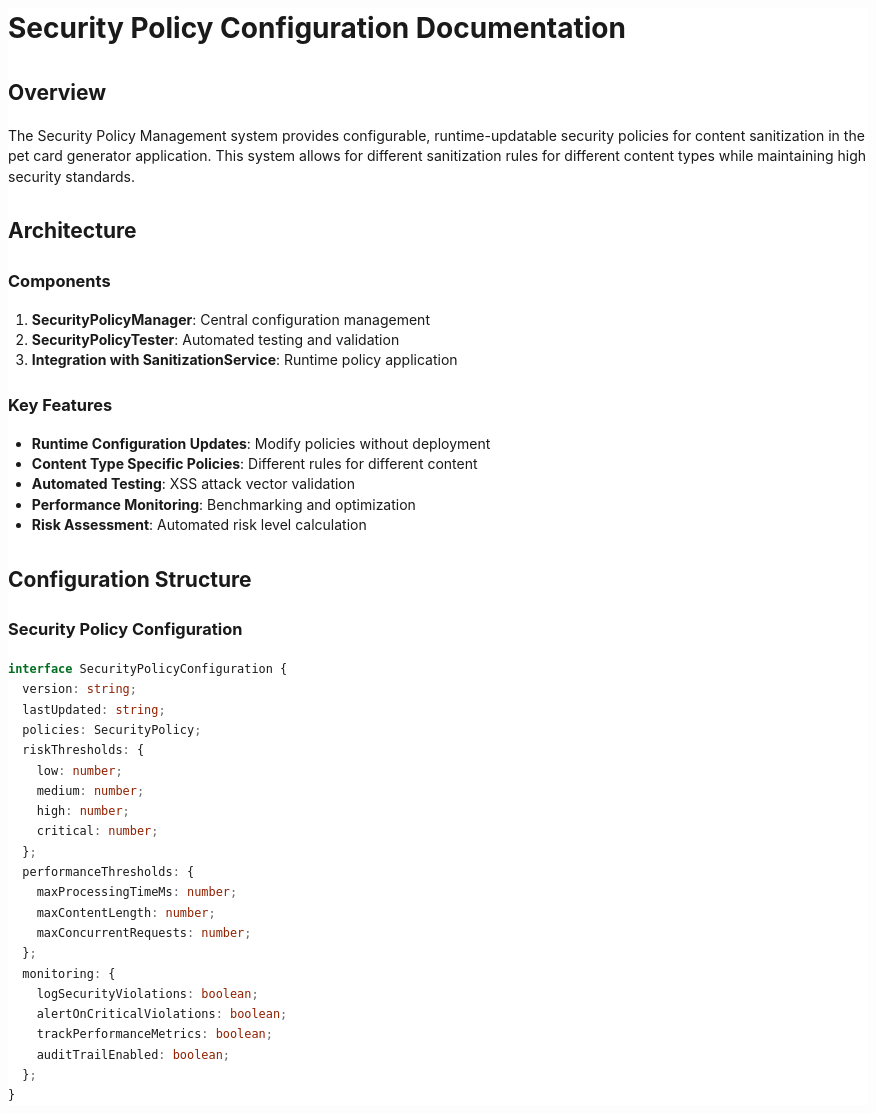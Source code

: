 # Security Policy Configuration Documentation

## Overview

The Security Policy Management system provides configurable, runtime-updatable security policies for content sanitization in the pet card generator application. This system allows for different sanitization rules for different content types while maintaining high security standards.

## Architecture

### Components

1. **SecurityPolicyManager**: Central configuration management
2. **SecurityPolicyTester**: Automated testing and validation
3. **Integration with SanitizationService**: Runtime policy application

### Key Features

- **Runtime Configuration Updates**: Modify policies without deployment
- **Content Type Specific Policies**: Different rules for different content
- **Automated Testing**: XSS attack vector validation
- **Performance Monitoring**: Benchmarking and optimization
- **Risk Assessment**: Automated risk level calculation

## Configuration Structure

### Security Policy Configuration

```typescript
interface SecurityPolicyConfiguration {
  version: string;
  lastUpdated: string;
  policies: SecurityPolicy;
  riskThresholds: {
    low: number;
    medium: number;
    high: number;
    critical: number;
  };
  performanceThresholds: {
    maxProcessingTimeMs: number;
    maxContentLength: number;
    maxConcurrentRequests: number;
  };
  monitoring: {
    logSecurityViolations: boolean;
    alertOnCriticalViolations: boolean;
    trackPerformanceMetrics: boolean;
    auditTrailEnabled: boolean;
  };
}
```
